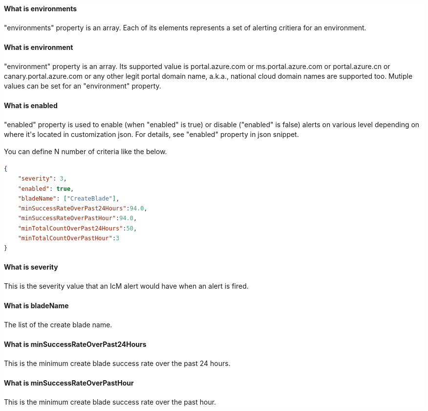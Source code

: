 
<a name="create-regression-configuration-3-what-is-environments-3"></a>
#### What is environments

"environments" property is an array. Each of its elements represents a set of alerting critiera for an environment.

<a name="create-regression-configuration-3-what-is-environment-3"></a>
#### What is environment

"environment" property is an array. Its supported value is portal.azure.com or ms.portal.azure.com or portal.azure.cn or canary.portal.azure.com
or any other legit portal domain name, a.k.a., national cloud domain names are supported too. Mutiple values can be set for an "environment" property.

<a name="create-regression-configuration-3-what-is-enabled-3"></a>
#### What is enabled

"enabled" property is used to enable (when "enabled" is true) or disable ("enabled" is false) alerts on various level
depending on where it's located in customization json. For details, see "enabled" property in json snippet.

You can define N number of criteria like the below.

```json
{
    "severity": 3,
    "enabled": true,
    "bladeName": ["CreateBlade"],
    "minSuccessRateOverPast24Hours":94.0,
    "minSuccessRateOverPastHour":94.0,
    "minTotalCountOverPast24Hours":50,
    "minTotalCountOverPastHour":3
}
```

<a name="create-regression-configuration-3-what-is-severity-3"></a>
#### What is severity

This is the severity value that an IcM alert would have when an alert is fired.

<a name="create-regression-configuration-3-what-is-bladename"></a>
#### What is bladeName

The list of the create blade name.

<a name="create-regression-configuration-3-what-is-minsuccessrateoverpast24hours"></a>
#### What is minSuccessRateOverPast24Hours

This is the minimum create blade success rate over the past 24 hours.

<a name="create-regression-configuration-3-what-is-minsuccessrateoverpasthour"></a>
#### What is minSuccessRateOverPastHour

This is the minimum create blade success rate over the past hour.


  [1]: https://icmdocs.azurewebsites.net/developers/Connectors/ConnectorOnboarding.html
  [2]: https://ssladmin/Details/2849443
  [3]: https://stackoverflow.microsoft.com/images/a/2b260f70-aa31-4f04-8ccb-862bd64b6519.png
  [4]: https://stackoverflow.microsoft.com/images/a/9bf653db-719b-466b-bb70-69129708f78b.png